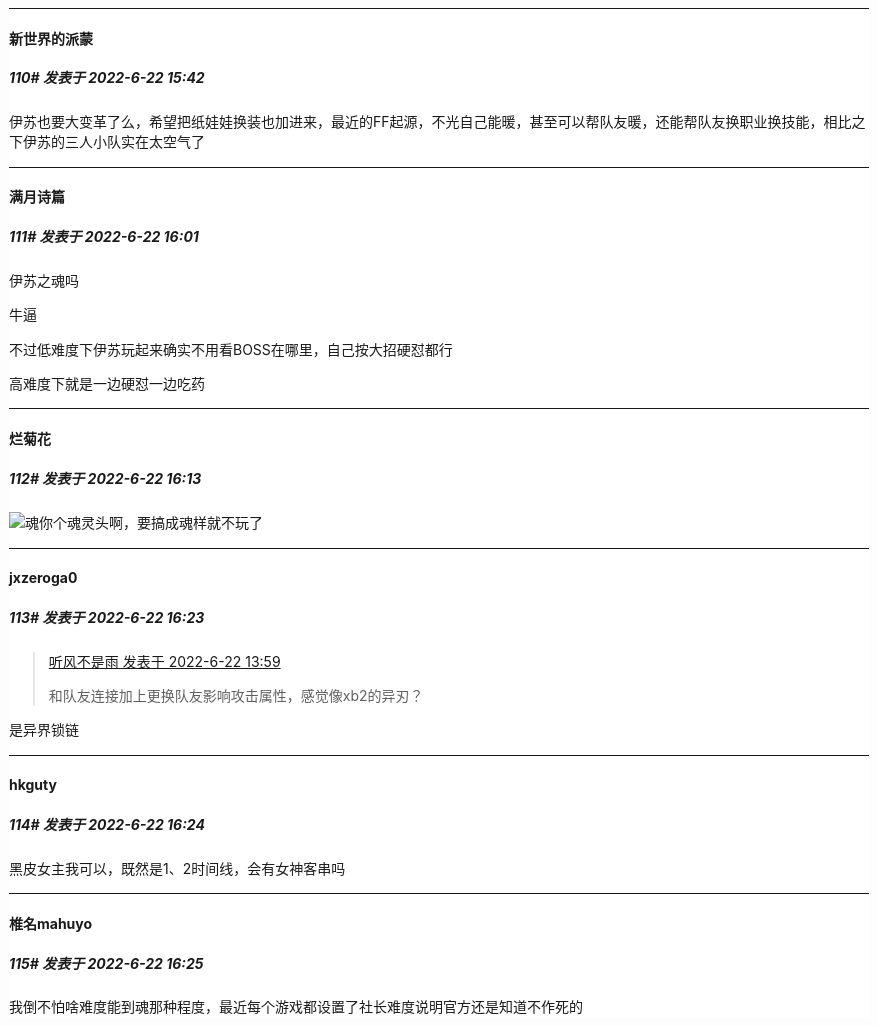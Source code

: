 *****

####  新世界的派蒙  
##### 110#       发表于 2022-6-22 15:42

伊苏也要大变革了么，希望把纸娃娃换装也加进来，最近的FF起源，不光自己能暖，甚至可以帮队友暖，还能帮队友换职业换技能，相比之下伊苏的三人小队实在太空气了



*****

####  满月诗篇  
##### 111#       发表于 2022-6-22 16:01

伊苏之魂吗

牛逼

不过低难度下伊苏玩起来确实不用看BOSS在哪里，自己按大招硬怼都行

高难度下就是一边硬怼一边吃药



*****

####  烂菊花  
##### 112#       发表于 2022-6-22 16:13

<img src="https://static.saraba1st.com/image/smiley/face2017/004.gif" referrerpolicy="no-referrer">魂你个魂灵头啊，要搞成魂样就不玩了



*****

####  jxzeroga0  
##### 113#       发表于 2022-6-22 16:23

<blockquote><a href="httphttps://bbs.saraba1st.com/2b/forum.php?mod=redirect&amp;goto=findpost&amp;pid=56365114&amp;ptid=2076827" target="_blank">听风不是雨 发表于 2022-6-22 13:59</a>

和队友连接加上更换队友影响攻击属性，感觉像xb2的异刃？</blockquote>
是异界锁链

*****

####  hkguty  
##### 114#       发表于 2022-6-22 16:24

黑皮女主我可以，既然是1、2时间线，会有女神客串吗

*****

####  椎名mahuyo  
##### 115#       发表于 2022-6-22 16:25

我倒不怕啥难度能到魂那种程度，最近每个游戏都设置了社长难度说明官方还是知道不作死的
